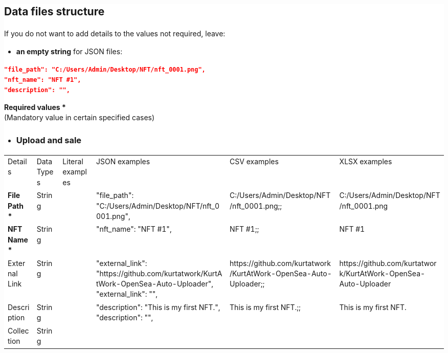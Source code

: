 
## Data files structure

If you do not want to add details to the values not required, leave:

  * **an empty string** for JSON files: 
```json
"file_path": "C:/Users/Admin/Desktop/NFT/nft_0001.png",
"nft_name": "NFT #1",
"description": "",
```

<strong>Required values *</strong>  
  (Mandatory value in certain specified cases)

* ### Upload and sale

 <table>
    <tbody>
       <tr>
          <td>Details</td>
          <td>Data Types</td>
          <td>Literal examples</td>
          <td>JSON examples</td>
          <td>CSV examples</td>
          <td>XLSX examples</td>
       </tr>
       <tr>
          <td><strong>File Path *</strong></td>
          <td>String</td>
          <td></td>
          <td>"file_path": "C:/Users/Admin/Desktop/NFT/nft_0001.png",</td>
          <td>C:/Users/Admin/Desktop/NFT/nft_0001.png;;</td>
          <td>C:/Users/Admin/Desktop/NFT/nft_0001.png</td>
       </tr>
       <tr>
          <td><strong>NFT Name *</strong></td>
          <td>String</td>
          <td></td>
          <td>"nft_name": "NFT #1",</td>
          <td>NFT #1;;</td>
          <td>NFT #1</td>
       </tr>
       <tr>
          <td>External Link</td>
          <td>String</td>
          <td></td>
          <td>"external_link": "https://github.com/kurtatwork/KurtAtWork-OpenSea-Auto-Uploader",
             <br>"external_link": "",
          </td>
          <td>https://github.com/kurtatwork/KurtAtWork-OpenSea-Auto-Uploader;;</td>
          <td>https://github.com/kurtatwork/KurtAtWork-OpenSea-Auto-Uploader</td>
       </tr>
       <tr>
          <td>Description</td>
          <td>String</td>
          <td></td>
          <td>"description": "This is my first NFT.",
             <br>"description": "",
          </td>
          <td>This is my first NFT.;;</td>
          <td>This is my first NFT.</td>
       </tr>
       <tr>
          <td>Collection</td>
          <td>String</td>
